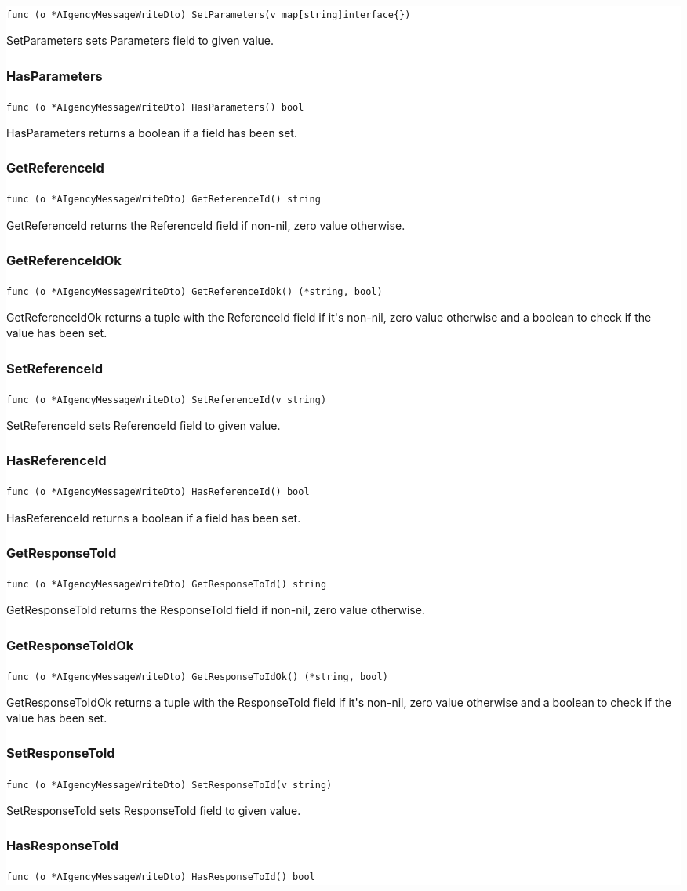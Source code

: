 `func (o *AIgencyMessageWriteDto) SetParameters(v map[string]interface{})`

SetParameters sets Parameters field to given value.

### HasParameters

`func (o *AIgencyMessageWriteDto) HasParameters() bool`

HasParameters returns a boolean if a field has been set.

### GetReferenceId

`func (o *AIgencyMessageWriteDto) GetReferenceId() string`

GetReferenceId returns the ReferenceId field if non-nil, zero value otherwise.

### GetReferenceIdOk

`func (o *AIgencyMessageWriteDto) GetReferenceIdOk() (*string, bool)`

GetReferenceIdOk returns a tuple with the ReferenceId field if it's non-nil, zero value otherwise
and a boolean to check if the value has been set.

### SetReferenceId

`func (o *AIgencyMessageWriteDto) SetReferenceId(v string)`

SetReferenceId sets ReferenceId field to given value.

### HasReferenceId

`func (o *AIgencyMessageWriteDto) HasReferenceId() bool`

HasReferenceId returns a boolean if a field has been set.

### GetResponseToId

`func (o *AIgencyMessageWriteDto) GetResponseToId() string`

GetResponseToId returns the ResponseToId field if non-nil, zero value otherwise.

### GetResponseToIdOk

`func (o *AIgencyMessageWriteDto) GetResponseToIdOk() (*string, bool)`

GetResponseToIdOk returns a tuple with the ResponseToId field if it's non-nil, zero value otherwise
and a boolean to check if the value has been set.

### SetResponseToId

`func (o *AIgencyMessageWriteDto) SetResponseToId(v string)`

SetResponseToId sets ResponseToId field to given value.

### HasResponseToId

`func (o *AIgencyMessageWriteDto) HasResponseToId() bool`
